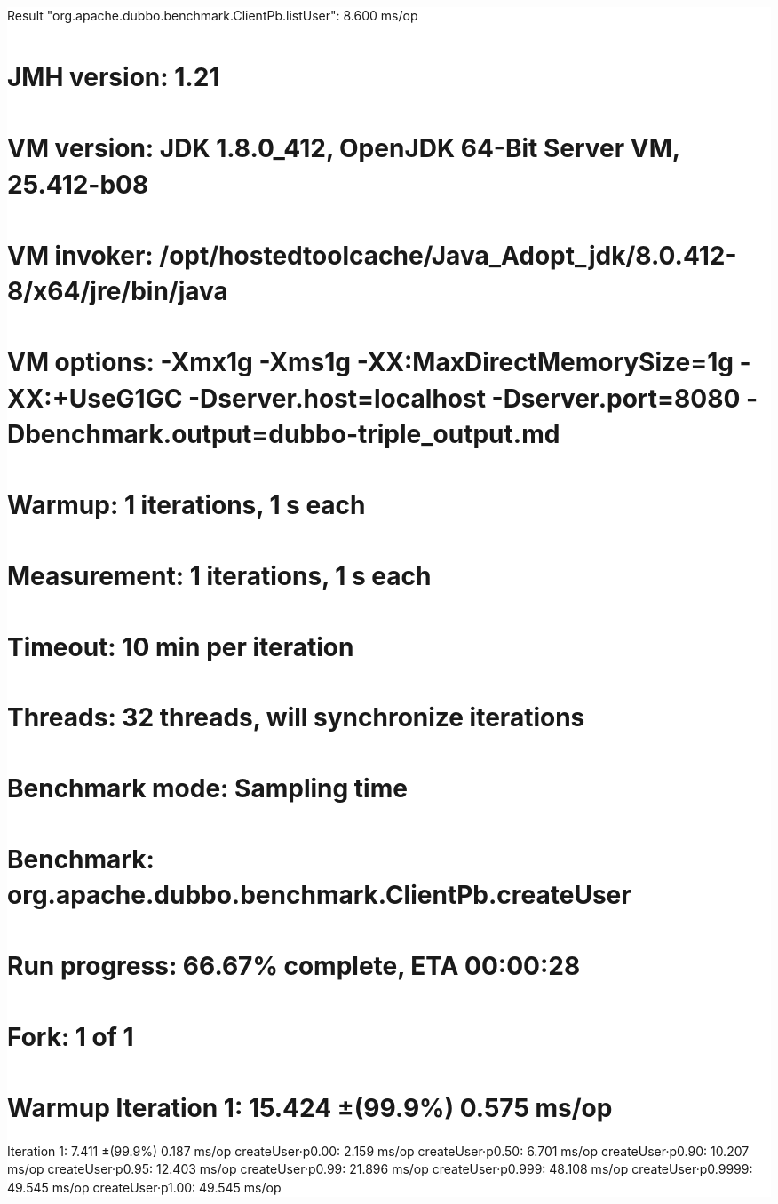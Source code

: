 
Result "org.apache.dubbo.benchmark.ClientPb.listUser":
  8.600 ms/op


# JMH version: 1.21
# VM version: JDK 1.8.0_412, OpenJDK 64-Bit Server VM, 25.412-b08
# VM invoker: /opt/hostedtoolcache/Java_Adopt_jdk/8.0.412-8/x64/jre/bin/java
# VM options: -Xmx1g -Xms1g -XX:MaxDirectMemorySize=1g -XX:+UseG1GC -Dserver.host=localhost -Dserver.port=8080 -Dbenchmark.output=dubbo-triple_output.md
# Warmup: 1 iterations, 1 s each
# Measurement: 1 iterations, 1 s each
# Timeout: 10 min per iteration
# Threads: 32 threads, will synchronize iterations
# Benchmark mode: Sampling time
# Benchmark: org.apache.dubbo.benchmark.ClientPb.createUser

# Run progress: 66.67% complete, ETA 00:00:28
# Fork: 1 of 1
# Warmup Iteration   1: 15.424 ±(99.9%) 0.575 ms/op
Iteration   1: 7.411 ±(99.9%) 0.187 ms/op
                 createUser·p0.00:   2.159 ms/op
                 createUser·p0.50:   6.701 ms/op
                 createUser·p0.90:   10.207 ms/op
                 createUser·p0.95:   12.403 ms/op
                 createUser·p0.99:   21.896 ms/op
                 createUser·p0.999:  48.108 ms/op
                 createUser·p0.9999: 49.545 ms/op
                 createUser·p1.00:   49.545 ms/op
